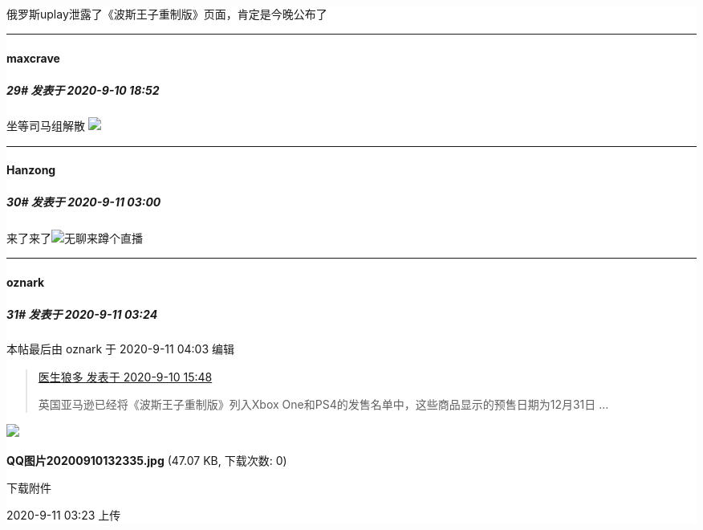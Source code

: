 


俄罗斯uplay泄露了《波斯王子重制版》页面，肯定是今晚公布了







*****

####  maxcrave  
##### 29#       发表于 2020-9-10 18:52




坐等司马组解散 <img src="https://static.saraba1st.com/image/smiley/face2017/057.png" referrerpolicy="no-referrer">







*****

####  Hanzong  
##### 30#       发表于 2020-9-11 03:00




来了来了<img src="https://static.saraba1st.com/image/smiley/face2017/062.gif" referrerpolicy="no-referrer">无聊来蹲个直播







*****

####  oznark  
##### 31#       发表于 2020-9-11 03:24



 本帖最后由 oznark 于 2020-9-11 04:03 编辑 
<blockquote><a href="httphttps://bbs.saraba1st.com/2b/forum.php?mod=redirect&amp;goto=findpost&amp;pid=48697512&amp;ptid=1957861" target="_blank">医生狼多 发表于 2020-9-10 15:48</a>

英国亚马逊已经将《波斯王子重制版》列入Xbox One和PS4的发售名单中，这些商品显示的预售日期为12月31日 ...</blockquote>

<img src="https://img.saraba1st.com/forum/202009/11/032340ejkt4mjcjjgnknzo.jpg" referrerpolicy="no-referrer">


<strong>QQ图片20200910132335.jpg</strong> (47.07 KB, 下载次数: 0)

下载附件

2020-9-11 03:23 上传



